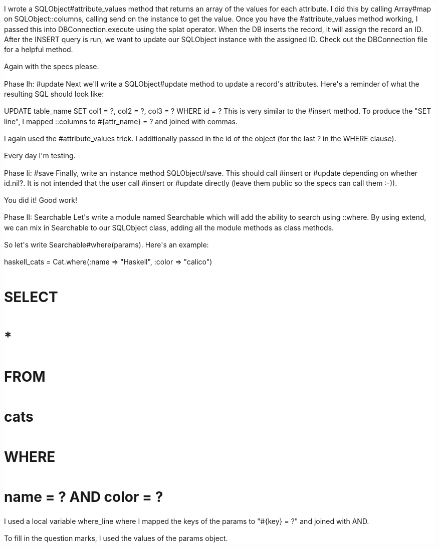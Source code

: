 I wrote a SQLObject#attribute_values method that returns an array of the values for each attribute. I did this by calling Array#map on SQLObject::columns, calling send on the instance to get the value.
Once you have the #attribute_values method working, I passed this into DBConnection.execute using the splat operator.
When the DB inserts the record, it will assign the record an ID. After the INSERT query is run, we want to update our SQLObject instance with the assigned ID. Check out the DBConnection file for a helpful method.

Again with the specs please.

Phase Ih: #update
Next we'll write a SQLObject#update method to update a record's attributes. Here's a reminder of what the resulting SQL should look like:

UPDATE
  table_name
SET
  col1 = ?, col2 = ?, col3 = ?
WHERE
  id = ?
This is very similar to the #insert method. To produce the "SET line", I mapped ::columns to #{attr_name} = ? and joined with commas.

I again used the #attribute_values trick. I additionally passed in the id of the object (for the last ? in the WHERE clause).

Every day I'm testing.

Phase Ii: #save
Finally, write an instance method SQLObject#save. This should call #insert or #update depending on whether id.nil?. It is not intended that the user call #insert or #update directly (leave them public so the specs can call them :-)).

You did it! Good work!

Phase II: Searchable
Let's write a module named Searchable which will add the ability to search using ::where. By using extend, we can mix in Searchable to our SQLObject class, adding all the module methods as class methods.

So let's write Searchable#where(params). Here's an example:

haskell_cats = Cat.where(:name => "Haskell", :color => "calico")
# SELECT
#   *
# FROM
#   cats
# WHERE
#   name = ? AND color = ?
I used a local variable where_line where I mapped the keys of the params to "#{key} = ?" and joined with AND.

To fill in the question marks, I used the values of the params object.